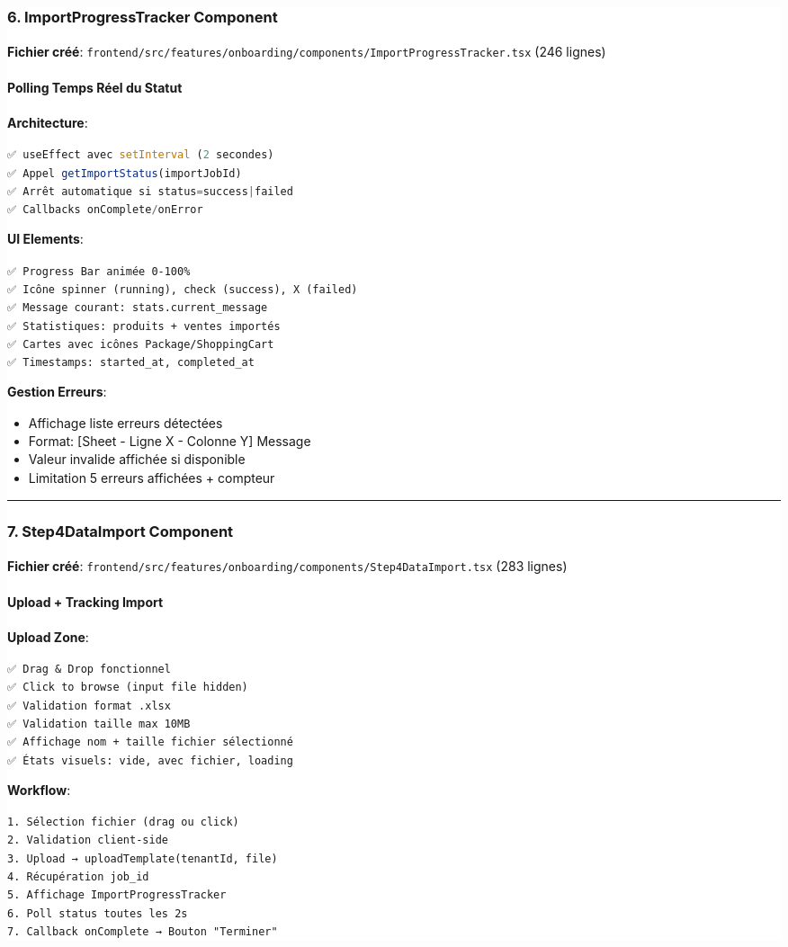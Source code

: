 
### 6. ImportProgressTracker Component

**Fichier créé**: `frontend/src/features/onboarding/components/ImportProgressTracker.tsx` (246 lignes)

#### Polling Temps Réel du Statut

**Architecture**:
```typescript
✅ useEffect avec setInterval (2 secondes)
✅ Appel getImportStatus(importJobId)
✅ Arrêt automatique si status=success|failed
✅ Callbacks onComplete/onError
```

**UI Elements**:
```
✅ Progress Bar animée 0-100%
✅ Icône spinner (running), check (success), X (failed)
✅ Message courant: stats.current_message
✅ Statistiques: produits + ventes importés
✅ Cartes avec icônes Package/ShoppingCart
✅ Timestamps: started_at, completed_at
```

**Gestion Erreurs**:
- Affichage liste erreurs détectées
- Format: [Sheet - Ligne X - Colonne Y] Message
- Valeur invalide affichée si disponible
- Limitation 5 erreurs affichées + compteur

---

### 7. Step4DataImport Component

**Fichier créé**: `frontend/src/features/onboarding/components/Step4DataImport.tsx` (283 lignes)

#### Upload + Tracking Import

**Upload Zone**:
```
✅ Drag & Drop fonctionnel
✅ Click to browse (input file hidden)
✅ Validation format .xlsx
✅ Validation taille max 10MB
✅ Affichage nom + taille fichier sélectionné
✅ États visuels: vide, avec fichier, loading
```

**Workflow**:
```
1. Sélection fichier (drag ou click)
2. Validation client-side
3. Upload → uploadTemplate(tenantId, file)
4. Récupération job_id
5. Affichage ImportProgressTracker
6. Poll status toutes les 2s
7. Callback onComplete → Bouton "Terminer"
```
